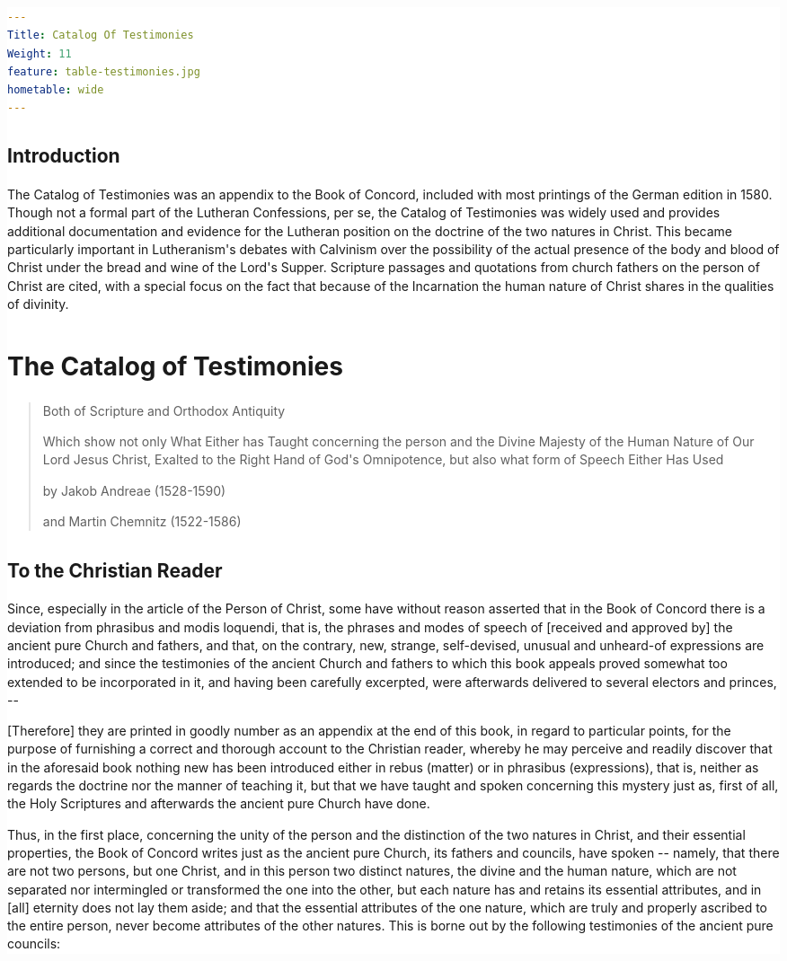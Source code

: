 ```yaml
---
Title: Catalog Of Testimonies
Weight: 11
feature: table-testimonies.jpg
hometable: wide
---
```


## Introduction

The Catalog of Testimonies was an appendix to the Book of Concord, included with most printings of the German edition in 1580. Though not a formal part of the Lutheran Confessions, per se, the Catalog of Testimonies was widely used and provides additional documentation and evidence for the Lutheran position on the doctrine of the two natures in Christ. This became particularly important in Lutheranism's debates with Calvinism over the possibility of the actual presence of the body and blood of Christ under the bread and wine of the Lord's Supper. Scripture passages and quotations from church fathers on the person of Christ are cited, with a special focus on the fact that because of the Incarnation the human nature of Christ shares in the qualities of divinity.

# The Catalog of Testimonies

> Both of Scripture and Orthodox Antiquity
>
> Which show not only What Either has Taught concerning the person and the Divine Majesty of the Human Nature of Our Lord Jesus Christ, Exalted to the Right Hand of God's Omnipotence, but also what form of Speech Either Has Used
>
> by Jakob Andreae (1528-1590)
>
> and Martin Chemnitz (1522-1586)

## To the Christian Reader

  Since, especially in the article of the Person of Christ, some have without reason asserted that in the Book of Concord there is a deviation from phrasibus and modis loquendi, that is, the phrases and modes of speech of [received and approved by] the ancient pure Church and fathers, and that, on the contrary, new, strange, self-devised, unusual and unheard-of expressions are introduced; and since the testimonies of the ancient Church and fathers to which this book appeals proved somewhat too extended to be incorporated in it, and having been carefully excerpted, were afterwards delivered to several electors and princes, --

  [Therefore] they are printed in goodly number as an appendix at the end of this book, in regard to particular points, for the purpose of furnishing a correct and thorough account to the Christian reader, whereby he may perceive and readily discover that in the aforesaid book nothing new has been introduced either in rebus (matter) or in phrasibus (expressions), that is, neither as regards the doctrine nor the manner of teaching it, but that we have taught and spoken concerning this mystery just as, first of all, the Holy Scriptures and afterwards the ancient pure Church have done.

  Thus, in the first place, concerning the unity of the person and the distinction of the two natures in Christ, and their essential properties, the Book of Concord writes just as the ancient pure Church, its fathers and councils, have spoken -- namely, that there are not two persons, but one Christ, and in this person two distinct natures, the divine and the human nature, which are not separated nor intermingled or transformed the one into the other, but each nature has and retains its essential attributes, and in [all] eternity does not lay them aside; and that the essential attributes of the one nature, which are truly and properly ascribed to the entire person, never become attributes of the other natures. This is borne out by the following testimonies of the ancient pure councils:
